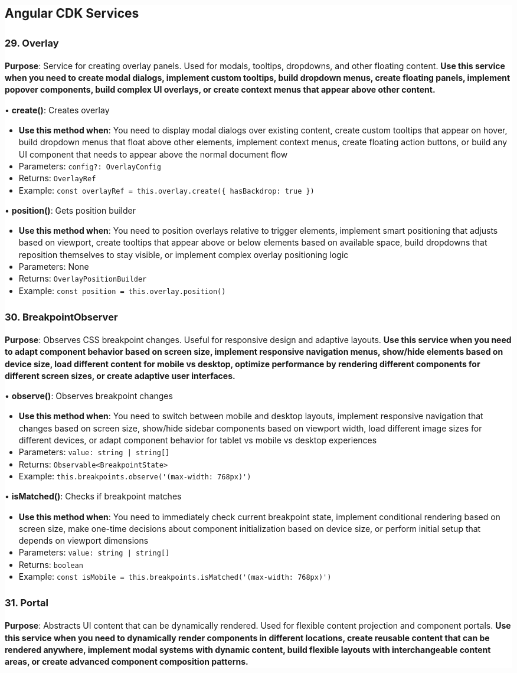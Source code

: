 ## Angular CDK Services

### 29. Overlay
**Purpose**: Service for creating overlay panels. Used for modals, tooltips, dropdowns, and other floating content. **Use this service when you need to create modal dialogs, implement custom tooltips, build dropdown menus, create floating panels, implement popover components, build complex UI overlays, or create context menus that appear above other content.**

• **create()**: Creates overlay
  - **Use this method when**: You need to display modal dialogs over existing content, create custom tooltips that appear on hover, build dropdown menus that float above other elements, implement context menus, create floating action buttons, or build any UI component that needs to appear above the normal document flow
  - Parameters: `config?: OverlayConfig`
  - Returns: `OverlayRef`
  - Example: `const overlayRef = this.overlay.create({ hasBackdrop: true })`

• **position()**: Gets position builder
  - **Use this method when**: You need to position overlays relative to trigger elements, implement smart positioning that adjusts based on viewport, create tooltips that appear above or below elements based on available space, build dropdowns that reposition themselves to stay visible, or implement complex overlay positioning logic
  - Parameters: None
  - Returns: `OverlayPositionBuilder`
  - Example: `const position = this.overlay.position()`

### 30. BreakpointObserver
**Purpose**: Observes CSS breakpoint changes. Useful for responsive design and adaptive layouts. **Use this service when you need to adapt component behavior based on screen size, implement responsive navigation menus, show/hide elements based on device size, load different content for mobile vs desktop, optimize performance by rendering different components for different screen sizes, or create adaptive user interfaces.**

• **observe()**: Observes breakpoint changes
  - **Use this method when**: You need to switch between mobile and desktop layouts, implement responsive navigation that changes based on screen size, show/hide sidebar components based on viewport width, load different image sizes for different devices, or adapt component behavior for tablet vs mobile vs desktop experiences
  - Parameters: `value: string | string[]`
  - Returns: `Observable<BreakpointState>`
  - Example: `this.breakpoints.observe('(max-width: 768px)')`

• **isMatched()**: Checks if breakpoint matches
  - **Use this method when**: You need to immediately check current breakpoint state, implement conditional rendering based on screen size, make one-time decisions about component initialization based on device size, or perform initial setup that depends on viewport dimensions
  - Parameters: `value: string | string[]`
  - Returns: `boolean`
  - Example: `const isMobile = this.breakpoints.isMatched('(max-width: 768px)')`

### 31. Portal
**Purpose**: Abstracts UI content that can be dynamically rendered. Used for flexible content projection and component portals. **Use this service when you need to dynamically render components in different locations, create reusable content that can be rendered anywhere, implement modal systems with dynamic content, build flexible layouts with interchangeable content areas, or create advanced component composition patterns.**
